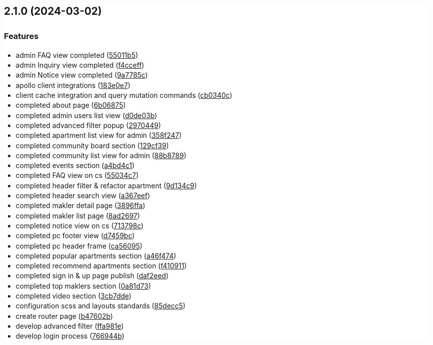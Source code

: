 ## 2.1.0 (2024-03-02)

### Features

- admin FAQ view completed ([55011b5](https://github.com/SBekzod/nestar-next/commit/55011b5e6e04a0bfb8f3e63f7589065c55ae7ef7))
- admin Inquiry view completed ([f4cceff](https://github.com/SBekzod/nestar-next/commit/f4cceff03f87e0c1e4527e868f5491950fd303b6))
- admin Notice view completed ([9a7785c](https://github.com/SBekzod/nestar-next/commit/9a7785c816be2dfc1eb8a3c8bab76f1bcbe739c7))
- apollo client integrations ([183e0e7](https://github.com/SBekzod/nestar-next/commit/183e0e78deca6becae088cd34dc34aa3a611a695))
- client cache integration and query mutation commands ([cb0340c](https://github.com/SBekzod/nestar-next/commit/cb0340cb06b8b23e1c3464edd5b6eb11111a8e03))
- completed about page ([6b06875](https://github.com/SBekzod/nestar-next/commit/6b0687538e1be3f5510a82ff5ddea5a9a92cfdd5))
- completed admin users list view ([d0de03b](https://github.com/SBekzod/nestar-next/commit/d0de03bce400a7bb9b1cba0be164c174185a6c13))
- completed advanced filter popup ([2970449](https://github.com/SBekzod/nestar-next/commit/2970449c8e2bde1721da6fbcfe6f5e2eb085c0bf))
- completed apartment list view for admin ([358f247](https://github.com/SBekzod/nestar-next/commit/358f24770cc765908201443b0cfe049540b5c66d))
- completed community board section ([129cf39](https://github.com/SBekzod/nestar-next/commit/129cf39ff2ddee6805f4b38d33d70fbf5abb96a5))
- completed community list view for admin ([88b8789](https://github.com/SBekzod/nestar-next/commit/88b8789f34005c4904e06410006b4f228617ba2b))
- completed events section ([a4bd4c1](https://github.com/SBekzod/nestar-next/commit/a4bd4c11c57a6b7c1023f6be17fb26ddb4050c42))
- completed FAQ view on cs ([55034c7](https://github.com/SBekzod/nestar-next/commit/55034c722ed4ebbf2f4788a77fe97de84be22e2e))
- completed header filter & refactor apartment ([9d134c9](https://github.com/SBekzod/nestar-next/commit/9d134c992568a51249ad14c762e4ed904d5ec485))
- completed header search view ([a367eef](https://github.com/SBekzod/nestar-next/commit/a367eef27be8de6cb713ccda9864bfd82c9cd4f9))
- completed makler detail page ([3896ffa](https://github.com/SBekzod/nestar-next/commit/3896ffabf603bec6a1dee45839736ec13c2c14d2))
- completed makler list page ([8ad2697](https://github.com/SBekzod/nestar-next/commit/8ad2697d0d19fe58d1af0817289a700c634b51c4))
- completed notice view on cs ([713798c](https://github.com/SBekzod/nestar-next/commit/713798c220c827bda88db8a4d60f7ff43e8a03d9))
- completed pc footer view ([d7459bc](https://github.com/SBekzod/nestar-next/commit/d7459bc1c1687d13dab93bdadcbb83a9ff6c80c3))
- completed pc header frame ([ca56095](https://github.com/SBekzod/nestar-next/commit/ca560950d81247b004327033171fbc5fcfe9f2c5))
- completed popular apartments section ([a46f474](https://github.com/SBekzod/nestar-next/commit/a46f47411857d9461293d8fc7f543d573e2d786d))
- completed recommend apartments section ([f410911](https://github.com/SBekzod/nestar-next/commit/f41091141a225047a5faa68d92f134f53d977e67))
- completed sign in & up page publish ([daf2eed](https://github.com/SBekzod/nestar-next/commit/daf2eed15c36b00ea17cb02d9adae702bb40d3cb))
- completed top maklers section ([0a81d73](https://github.com/SBekzod/nestar-next/commit/0a81d73cb62b1c89c8abea02282b6681c0abb387))
- completed video section ([3cb7dde](https://github.com/SBekzod/nestar-next/commit/3cb7dde5b4c088c26c9541b417613a575f66c03a))
- configuration scss and layouts standards ([85decc5](https://github.com/SBekzod/nestar-next/commit/85decc541100e716e9fc1572911bfc0714990263))
- create router page ([b47602b](https://github.com/SBekzod/nestar-next/commit/b47602b50e73e56289af1d5d279b68f24ee8adb5))
- develop advanced filter ([ffa981e](https://github.com/SBekzod/nestar-next/commit/ffa981efcba4cb2aa326eaf1cc55b3bfda4f6360))
- develop login process ([766944b](https://github.com/SBekzod/nestar-next/commit/766944b6bac3a1ac2d9d4618fa59b7268fda1a7a))